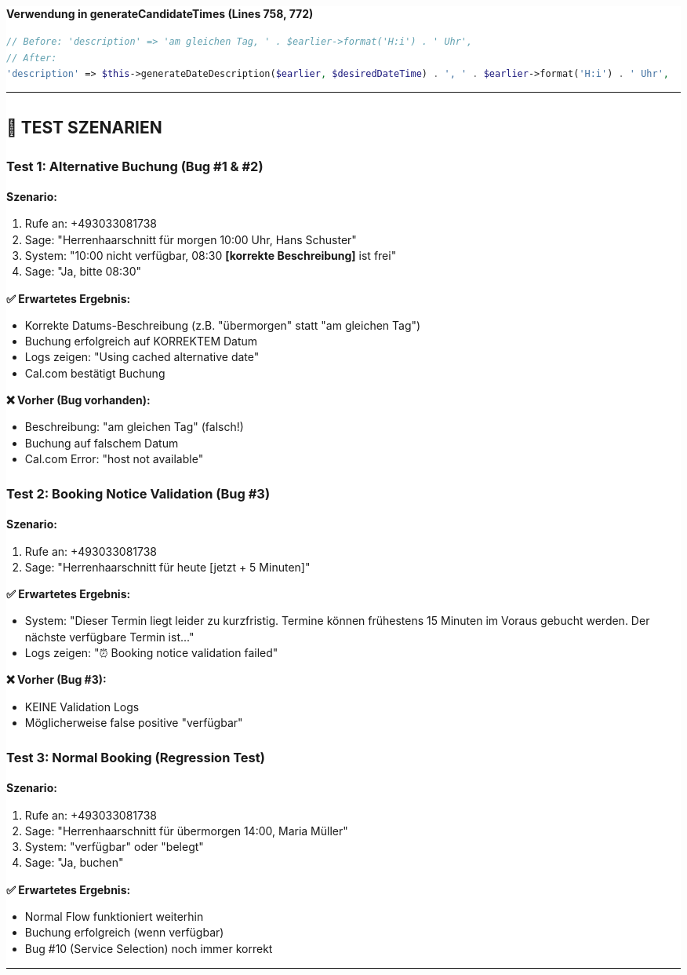 **Verwendung in generateCandidateTimes (Lines 758, 772)**
```php
// Before: 'description' => 'am gleichen Tag, ' . $earlier->format('H:i') . ' Uhr',
// After:
'description' => $this->generateDateDescription($earlier, $desiredDateTime) . ', ' . $earlier->format('H:i') . ' Uhr',
```

---

## 🧪 TEST SZENARIEN

### Test 1: Alternative Buchung (Bug #1 & #2)
**Szenario:**
1. Rufe an: +493033081738
2. Sage: "Herrenhaarschnitt für morgen 10:00 Uhr, Hans Schuster"
3. System: "10:00 nicht verfügbar, 08:30 **[korrekte Beschreibung]** ist frei"
4. Sage: "Ja, bitte 08:30"

**✅ Erwartetes Ergebnis:**
- Korrekte Datums-Beschreibung (z.B. "übermorgen" statt "am gleichen Tag")
- Buchung erfolgreich auf KORREKTEM Datum
- Logs zeigen: "Using cached alternative date"
- Cal.com bestätigt Buchung

**❌ Vorher (Bug vorhanden):**
- Beschreibung: "am gleichen Tag" (falsch!)
- Buchung auf falschem Datum
- Cal.com Error: "host not available"

### Test 2: Booking Notice Validation (Bug #3)
**Szenario:**
1. Rufe an: +493033081738
2. Sage: "Herrenhaarschnitt für heute [jetzt + 5 Minuten]"

**✅ Erwartetes Ergebnis:**
- System: "Dieser Termin liegt leider zu kurzfristig. Termine können frühestens 15 Minuten im Voraus gebucht werden. Der nächste verfügbare Termin ist..."
- Logs zeigen: "⏰ Booking notice validation failed"

**❌ Vorher (Bug #3):**
- KEINE Validation Logs
- Möglicherweise false positive "verfügbar"

### Test 3: Normal Booking (Regression Test)
**Szenario:**
1. Rufe an: +493033081738
2. Sage: "Herrenhaarschnitt für übermorgen 14:00, Maria Müller"
3. System: "verfügbar" oder "belegt"
4. Sage: "Ja, buchen"

**✅ Erwartetes Ergebnis:**
- Normal Flow funktioniert weiterhin
- Buchung erfolgreich (wenn verfügbar)
- Bug #10 (Service Selection) noch immer korrekt

---